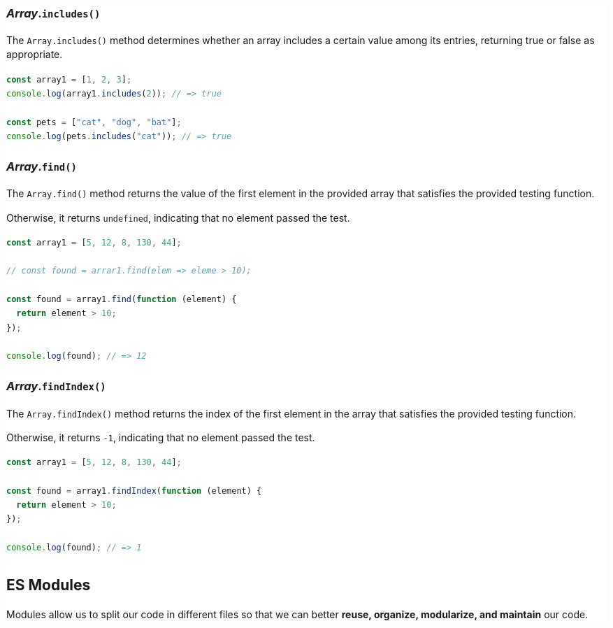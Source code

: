 ```js
```

### _Array_.`includes()`

The `Array.includes()` method determines whether an array includes a certain value among its entries, returning true or false as appropriate.

```js
const array1 = [1, 2, 3];
console.log(array1.includes(2)); // => true

const pets = ["cat", "dog", "bat"];
console.log(pets.includes("cat")); // => true
```

### _Array_.`find()`

The `Array.find()` method returns the value of the first element in the provided array that satisfies the provided testing function.

Otherwise, it returns `undefined`, indicating that no element passed the test.

```js
const array1 = [5, 12, 8, 130, 44];

// const found = arrar1.find(elem => eleme > 10);

const found = array1.find(function (element) {
  return element > 10;
});

console.log(found); // => 12
```

### _Array_.`findIndex()`

The `Array.findIndex()` method returns the index of the first element in the array that satisfies the provided testing function.

Otherwise, it returns `-1`, indicating that no element passed the test.

```js
const array1 = [5, 12, 8, 130, 44];

const found = array1.findIndex(function (element) {
  return element > 10;
});

console.log(found); // => 1
```

## ES Modules

Modules allow us to split our code in different files so that we can better **reuse, organize, modularize, and maintain** our code.
